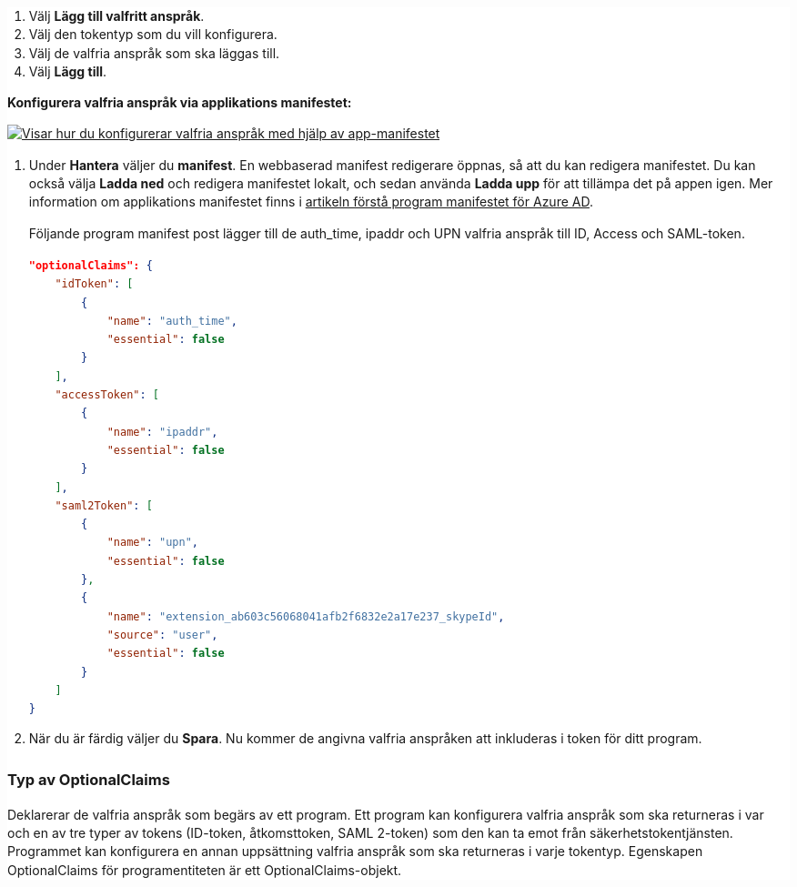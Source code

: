 1. Välj **Lägg till valfritt anspråk**.
1. Välj den tokentyp som du vill konfigurera.
1. Välj de valfria anspråk som ska läggas till.
1. Välj **Lägg till**.


**Konfigurera valfria anspråk via applikations manifestet:**

[![Visar hur du konfigurerar valfria anspråk med hjälp av app-manifestet](./media/active-directory-optional-claims/app-manifest.png)](./media/active-directory-optional-claims/app-manifest.png)

1. Under **Hantera** väljer du **manifest**. En webbaserad manifest redigerare öppnas, så att du kan redigera manifestet. Du kan också välja **Ladda ned** och redigera manifestet lokalt, och sedan använda **Ladda upp** för att tillämpa det på appen igen. Mer information om applikations manifestet finns i [artikeln förstå program manifestet för Azure AD](reference-app-manifest.md).

    Följande program manifest post lägger till de auth_time, ipaddr och UPN valfria anspråk till ID, Access och SAML-token.

    ```json
    "optionalClaims": {
        "idToken": [
            {
                "name": "auth_time",
                "essential": false
            }
        ],
        "accessToken": [
            {
                "name": "ipaddr",
                "essential": false
            }
        ],
        "saml2Token": [
            {
                "name": "upn",
                "essential": false
            },
            {
                "name": "extension_ab603c56068041afb2f6832e2a17e237_skypeId",
                "source": "user",
                "essential": false
            }
        ]
    }
    ```

2. När du är färdig väljer du **Spara**. Nu kommer de angivna valfria anspråken att inkluderas i token för ditt program.


### <a name="optionalclaims-type"></a>Typ av OptionalClaims

Deklarerar de valfria anspråk som begärs av ett program. Ett program kan konfigurera valfria anspråk som ska returneras i var och en av tre typer av tokens (ID-token, åtkomsttoken, SAML 2-token) som den kan ta emot från säkerhetstokentjänsten. Programmet kan konfigurera en annan uppsättning valfria anspråk som ska returneras i varje tokentyp. Egenskapen OptionalClaims för programentiteten är ett OptionalClaims-objekt.

